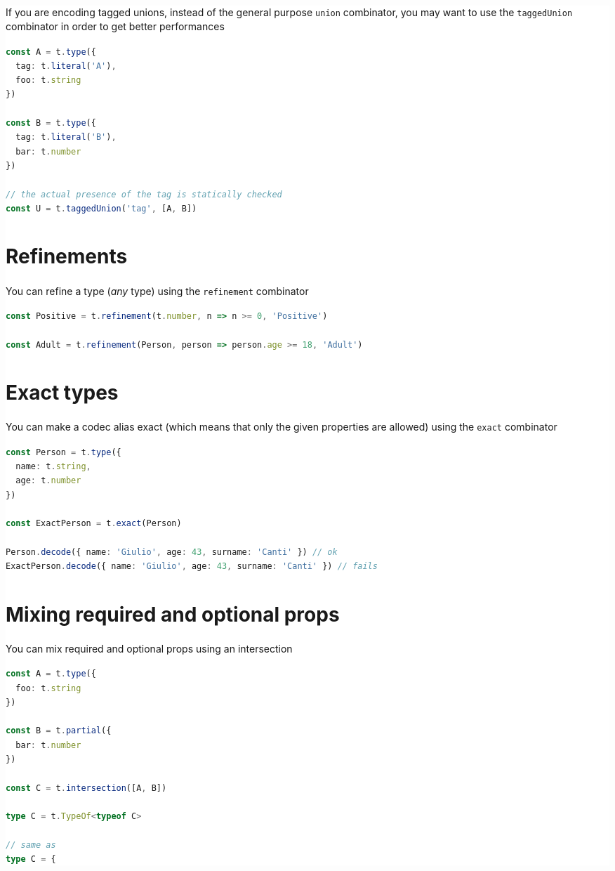 If you are encoding tagged unions, instead of the general purpose `union` combinator, you may want to use the
`taggedUnion` combinator in order to get better performances

```ts
const A = t.type({
  tag: t.literal('A'),
  foo: t.string
})

const B = t.type({
  tag: t.literal('B'),
  bar: t.number
})

// the actual presence of the tag is statically checked
const U = t.taggedUnion('tag', [A, B])
```

# Refinements

You can refine a type (_any_ type) using the `refinement` combinator

```ts
const Positive = t.refinement(t.number, n => n >= 0, 'Positive')

const Adult = t.refinement(Person, person => person.age >= 18, 'Adult')
```

# Exact types

You can make a codec alias exact (which means that only the given properties are allowed) using the `exact` combinator

```ts
const Person = t.type({
  name: t.string,
  age: t.number
})

const ExactPerson = t.exact(Person)

Person.decode({ name: 'Giulio', age: 43, surname: 'Canti' }) // ok
ExactPerson.decode({ name: 'Giulio', age: 43, surname: 'Canti' }) // fails
```

# Mixing required and optional props

You can mix required and optional props using an intersection

```ts
const A = t.type({
  foo: t.string
})

const B = t.partial({
  bar: t.number
})

const C = t.intersection([A, B])

type C = t.TypeOf<typeof C>

// same as
type C = {
```